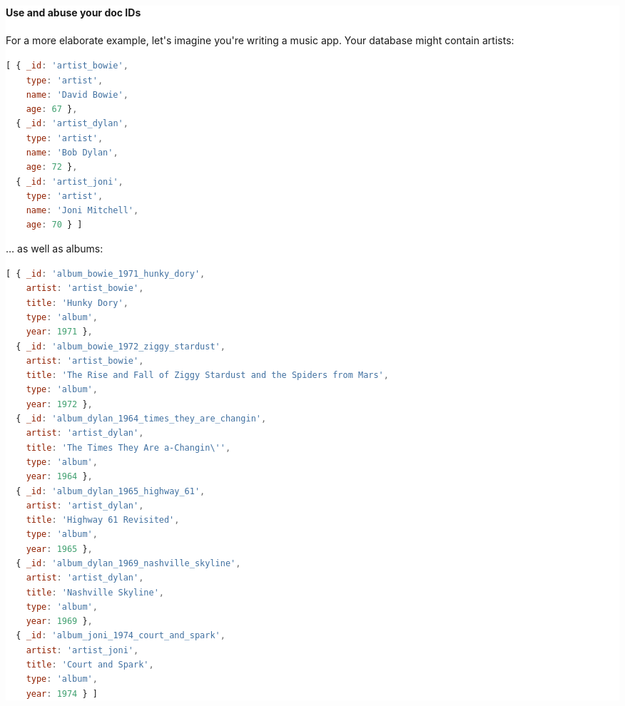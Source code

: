 #### Use and abuse your doc IDs

For a more elaborate example, let's imagine you're writing a music app.  Your database might contain artists:

```js
[ { _id: 'artist_bowie',
    type: 'artist',
    name: 'David Bowie',
    age: 67 },
  { _id: 'artist_dylan',
    type: 'artist',
    name: 'Bob Dylan',
    age: 72 },
  { _id: 'artist_joni',
    type: 'artist',
    name: 'Joni Mitchell',
    age: 70 } ]
```

&hellip; as well as albums:

```js
[ { _id: 'album_bowie_1971_hunky_dory',
    artist: 'artist_bowie',
    title: 'Hunky Dory',
    type: 'album',
    year: 1971 },
  { _id: 'album_bowie_1972_ziggy_stardust',
    artist: 'artist_bowie',
    title: 'The Rise and Fall of Ziggy Stardust and the Spiders from Mars',
    type: 'album',
    year: 1972 },
  { _id: 'album_dylan_1964_times_they_are_changin',
    artist: 'artist_dylan',
    title: 'The Times They Are a-Changin\'',
    type: 'album',
    year: 1964 },
  { _id: 'album_dylan_1965_highway_61',
    artist: 'artist_dylan',
    title: 'Highway 61 Revisited',
    type: 'album',
    year: 1965 },
  { _id: 'album_dylan_1969_nashville_skyline',
    artist: 'artist_dylan',
    title: 'Nashville Skyline',
    type: 'album',
    year: 1969 },
  { _id: 'album_joni_1974_court_and_spark',
    artist: 'artist_joni',
    title: 'Court and Spark',
    type: 'album',
    year: 1974 } ]
```
